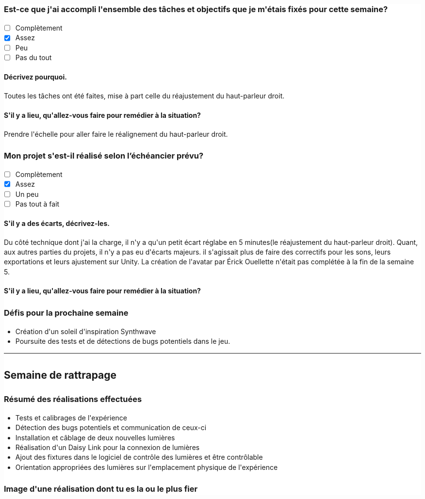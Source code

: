 ### Est-ce que j'ai accompli l'ensemble des tâches et objectifs que je m'étais fixés pour cette semaine?

- [ ] Complètement
- [x] Assez
- [ ] Peu
- [ ] Pas du tout

#### Décrivez pourquoi.

Toutes les tâches ont été faites, mise à part celle du réajustement du haut-parleur droit.

#### S'il y a lieu, qu'allez-vous faire pour remédier à la situation?

Prendre l'échelle pour aller faire le réalignement du haut-parleur droit.

### Mon projet s'est-il réalisé selon l’échéancier prévu?

- [ ] Complètement
- [x] Assez
- [ ] Un peu
- [ ] Pas tout à fait

#### S'il y a des écarts, décrivez-les.

Du côté technique dont j'ai la charge, il n'y a qu'un petit écart réglabe en 5 minutes(le réajustement du haut-parleur droit). Quant, aux autres parties du projets, il n'y a pas eu d'écarts majeurs. il s'agissait plus de faire des correctifs pour les sons, leurs exportations et leurs ajustement sur Unity. La création de l'avatar par Érick Ouellette n'était pas complétée à la fin de la semaine 5.

#### S'il y a lieu, qu'allez-vous faire pour remédier à la situation?

### Défis pour la prochaine semaine

- Création d'un soleil d'inspiration Synthwave
- Poursuite des tests et de détections de bugs potentiels dans le jeu.

---

## Semaine de rattrapage

### Résumé des réalisations effectuées

- Tests et calibrages de l'expérience
- Détection des bugs potentiels et communication de ceux-ci
- Installation et câblage de deux nouvelles lumières
- Réalisation d'un Daisy Link pour la connexion de lumières
- Ajout des fixtures dans le logiciel de contrôle des lumières et être contrôlable
- Orientation appropriées des lumières sur l'emplacement physique de l'expérience

### Image d'une réalisation dont tu es la ou le plus fier
